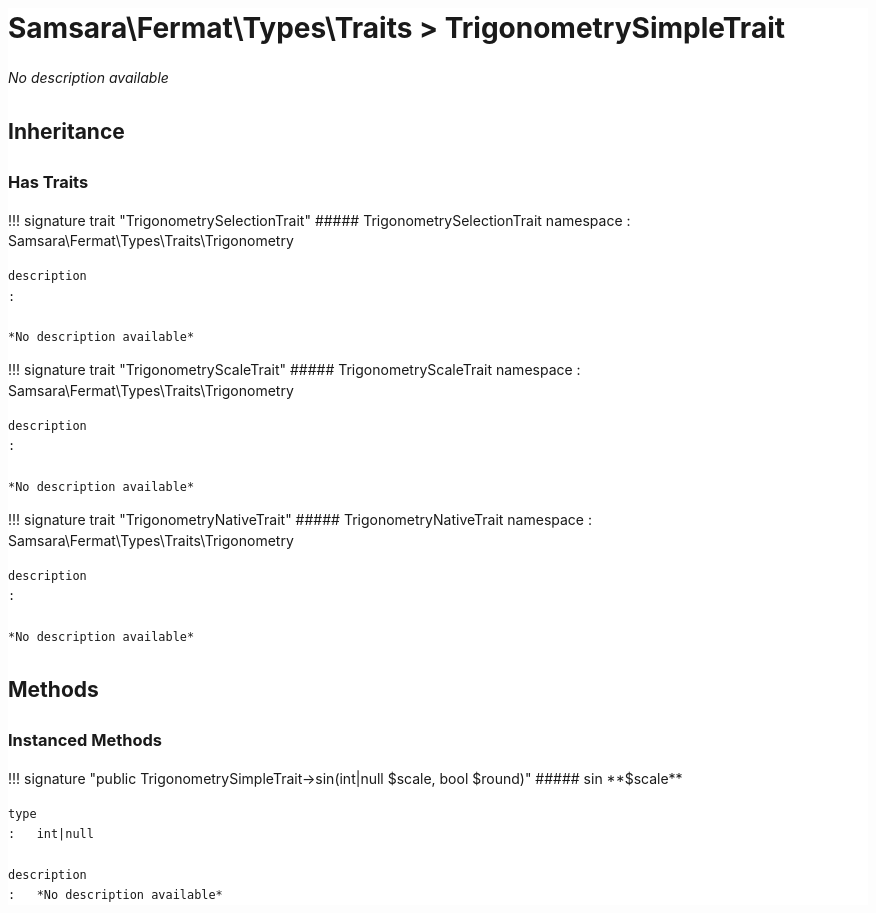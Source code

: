# Samsara\Fermat\Types\Traits > TrigonometrySimpleTrait

*No description available*


## Inheritance


### Has Traits

!!! signature trait "TrigonometrySelectionTrait"
    ##### TrigonometrySelectionTrait
    namespace
    :   Samsara\Fermat\Types\Traits\Trigonometry

    description
    :   

    *No description available*

!!! signature trait "TrigonometryScaleTrait"
    ##### TrigonometryScaleTrait
    namespace
    :   Samsara\Fermat\Types\Traits\Trigonometry

    description
    :   

    *No description available*

!!! signature trait "TrigonometryNativeTrait"
    ##### TrigonometryNativeTrait
    namespace
    :   Samsara\Fermat\Types\Traits\Trigonometry

    description
    :   

    *No description available*



## Methods


### Instanced Methods

!!! signature "public TrigonometrySimpleTrait->sin(int|null $scale, bool $round)"
    ##### sin
    **$scale**

    type
    :   int|null

    description
    :   *No description available*
